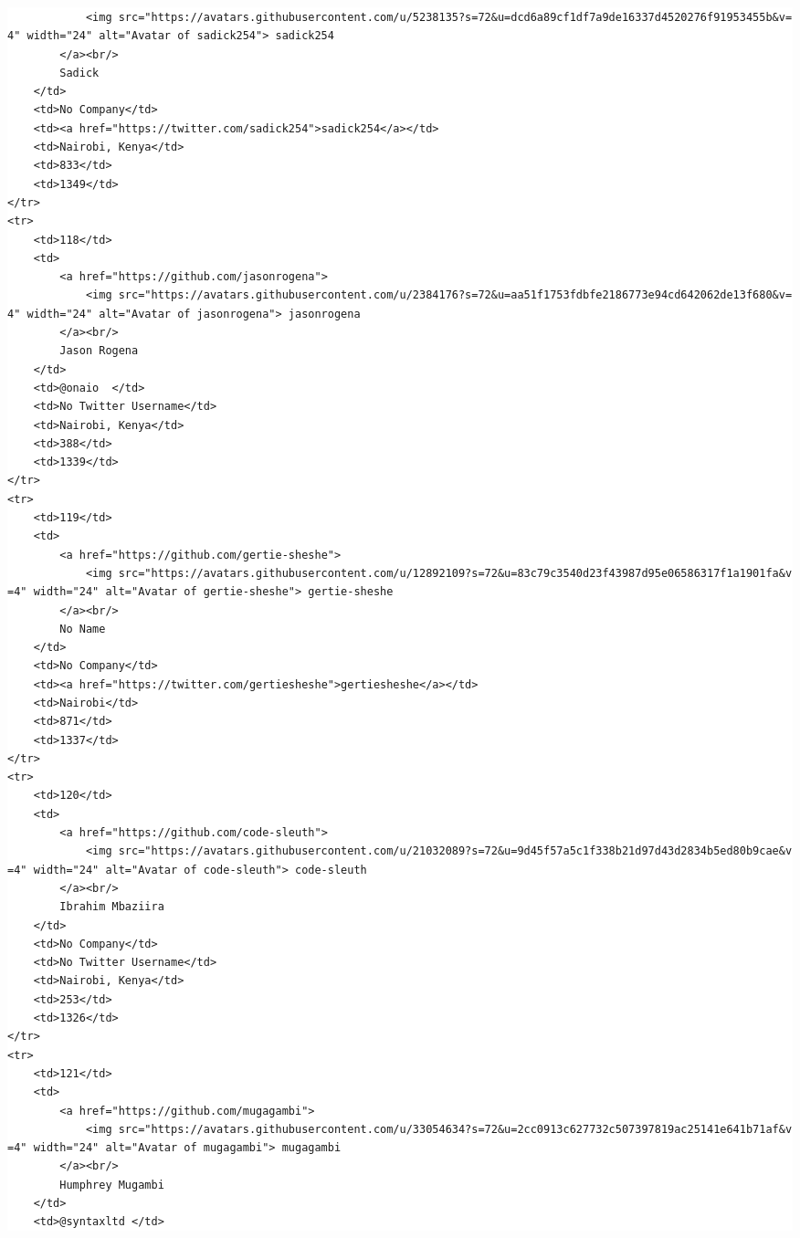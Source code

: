 				<img src="https://avatars.githubusercontent.com/u/5238135?s=72&u=dcd6a89cf1df7a9de16337d4520276f91953455b&v=4" width="24" alt="Avatar of sadick254"> sadick254
			</a><br/>
			Sadick
		</td>
		<td>No Company</td>
		<td><a href="https://twitter.com/sadick254">sadick254</a></td>
		<td>Nairobi, Kenya</td>
		<td>833</td>
		<td>1349</td>
	</tr>
	<tr>
		<td>118</td>
		<td>
			<a href="https://github.com/jasonrogena">
				<img src="https://avatars.githubusercontent.com/u/2384176?s=72&u=aa51f1753fdbfe2186773e94cd642062de13f680&v=4" width="24" alt="Avatar of jasonrogena"> jasonrogena
			</a><br/>
			Jason Rogena
		</td>
		<td>@onaio  </td>
		<td>No Twitter Username</td>
		<td>Nairobi, Kenya</td>
		<td>388</td>
		<td>1339</td>
	</tr>
	<tr>
		<td>119</td>
		<td>
			<a href="https://github.com/gertie-sheshe">
				<img src="https://avatars.githubusercontent.com/u/12892109?s=72&u=83c79c3540d23f43987d95e06586317f1a1901fa&v=4" width="24" alt="Avatar of gertie-sheshe"> gertie-sheshe
			</a><br/>
			No Name
		</td>
		<td>No Company</td>
		<td><a href="https://twitter.com/gertiesheshe">gertiesheshe</a></td>
		<td>Nairobi</td>
		<td>871</td>
		<td>1337</td>
	</tr>
	<tr>
		<td>120</td>
		<td>
			<a href="https://github.com/code-sleuth">
				<img src="https://avatars.githubusercontent.com/u/21032089?s=72&u=9d45f57a5c1f338b21d97d43d2834b5ed80b9cae&v=4" width="24" alt="Avatar of code-sleuth"> code-sleuth
			</a><br/>
			Ibrahim Mbaziira
		</td>
		<td>No Company</td>
		<td>No Twitter Username</td>
		<td>Nairobi, Kenya</td>
		<td>253</td>
		<td>1326</td>
	</tr>
	<tr>
		<td>121</td>
		<td>
			<a href="https://github.com/mugagambi">
				<img src="https://avatars.githubusercontent.com/u/33054634?s=72&u=2cc0913c627732c507397819ac25141e641b71af&v=4" width="24" alt="Avatar of mugagambi"> mugagambi
			</a><br/>
			Humphrey Mugambi
		</td>
		<td>@syntaxltd </td>